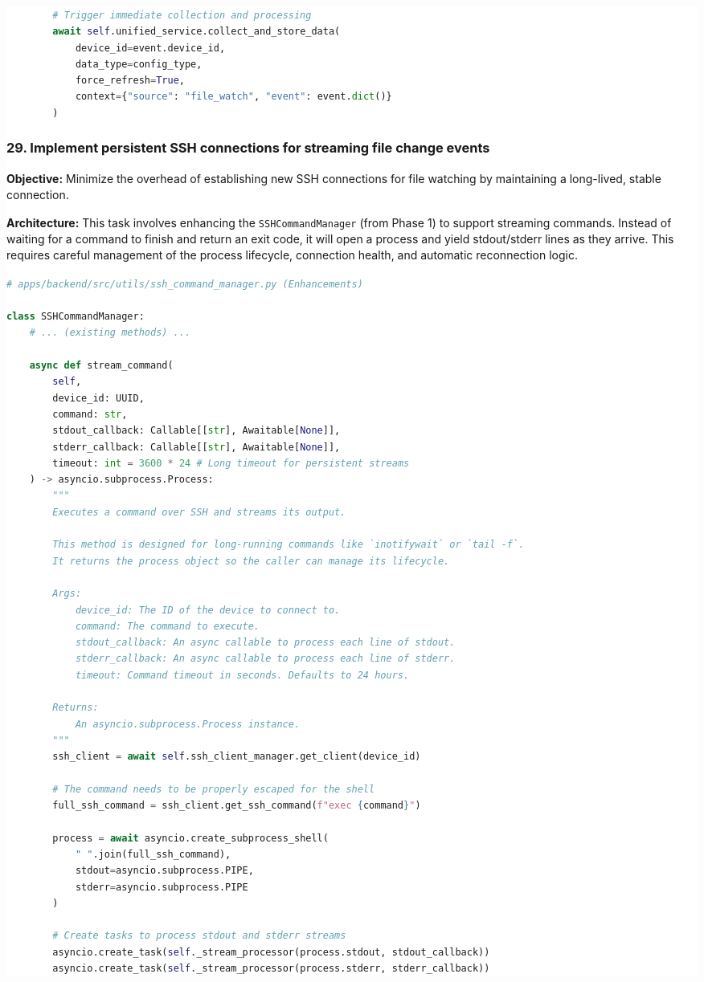 ```python
        # Trigger immediate collection and processing
        await self.unified_service.collect_and_store_data(
            device_id=event.device_id,
            data_type=config_type,
            force_refresh=True,
            context={"source": "file_watch", "event": event.dict()}
        )
```

### **29. Implement persistent SSH connections for streaming file change events**

**Objective:** Minimize the overhead of establishing new SSH connections for file watching by maintaining a long-lived, stable connection.

**Architecture:** This task involves enhancing the `SSHCommandManager` (from Phase 1) to support streaming commands. Instead of waiting for a command to finish and return an exit code, it will open a process and yield stdout/stderr lines as they arrive. This requires careful management of the process lifecycle, connection health, and automatic reconnection logic.

```python
# apps/backend/src/utils/ssh_command_manager.py (Enhancements)

class SSHCommandManager:
    # ... (existing methods) ...

    async def stream_command(
        self,
        device_id: UUID,
        command: str,
        stdout_callback: Callable[[str], Awaitable[None]],
        stderr_callback: Callable[[str], Awaitable[None]],
        timeout: int = 3600 * 24 # Long timeout for persistent streams
    ) -> asyncio.subprocess.Process:
        """
        Executes a command over SSH and streams its output.

        This method is designed for long-running commands like `inotifywait` or `tail -f`.
        It returns the process object so the caller can manage its lifecycle.

        Args:
            device_id: The ID of the device to connect to.
            command: The command to execute.
            stdout_callback: An async callable to process each line of stdout.
            stderr_callback: An async callable to process each line of stderr.
            timeout: Command timeout in seconds. Defaults to 24 hours.

        Returns:
            An asyncio.subprocess.Process instance.
        """
        ssh_client = await self.ssh_client_manager.get_client(device_id)
        
        # The command needs to be properly escaped for the shell
        full_ssh_command = ssh_client.get_ssh_command(f"exec {command}")

        process = await asyncio.create_subprocess_shell(
            " ".join(full_ssh_command),
            stdout=asyncio.subprocess.PIPE,
            stderr=asyncio.subprocess.PIPE
        )

        # Create tasks to process stdout and stderr streams
        asyncio.create_task(self._stream_processor(process.stdout, stdout_callback))
        asyncio.create_task(self._stream_processor(process.stderr, stderr_callback))
```